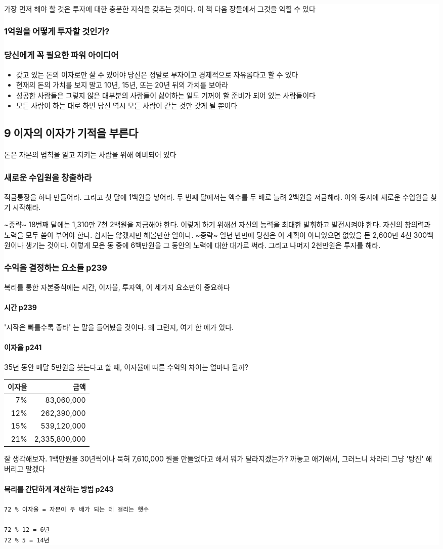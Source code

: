 가장 먼저 해야 할 것은 투자에 대한 충분한 지식을 갖추는 것이다. 이 책 다음 장들에서 그것을 익힐 수 있다

### 1억원을 어떻게 투자할 것인가?

### 당신에게 꼭 필요한 파워 아이디어

- 갖고 있는 돈의 이자로만 살 수 있어야 당신은 정말로 부자이고 경제적으로 자유롭다고 할 수 있다
- 현재의 돈의 가치를 보지 말고 10년, 15년, 또는 20년 뒤의 가치를 보아라
- 성공한 사람들은 그렇지 않은 대부분의 사람들이 싫어하는 일도 기꺼이 할 준비가 되어 있는 사람들이다
- 모든 사람이 하는 대로 하면 당신 역시 모든 사람이 갇는 것만 갖게 될 뿐이다

## 9 이자의 이자가 기적을 부른다

돈은 자본의 법칙을 알고 지키는 사람을 위해 예비되어 있다

### 새로운 수입원을 창출하라

적금통장을 하나 만들어라. 그리고 첫 달에 1백원을 넣어라. 두 번째 달에서는 액수를 두 배로 늘려 2백원을 저금해라. 이와 동시에 새로운 수입원을 찾기 시작해라.

~중략~ 18번째 달에는 1,310만 7천 2백원을 저금해야 한다. 이렇게 하기 위해선 자신의 능력을 최대한 발휘하고 발전시켜야 한다. 자신의 창의력과 노력을 모두 쏟아 부어야 한다. 쉽지는 않겠지만 해볼만한 일이다. ~중략~ 일년 반만에 당신은 이 계획이 아니었으면 없었을 돈 2,600만 4천 300백원이나 생기는 것이다. 이렇게 모은 동 중에 6백만원을 그 동안의 노력에 대한 대가로 써라. 그리고 나머지 2천만원은 투자를 해라.

### 수익을 결정하는 요소들 p239

복리를 통한 자본증식에는 시간, 이자율, 투자액, 이 세가지 요소만이 중요하다

#### 시간 p239

'시작은 빠를수록 좋타' 는 말을 들어봤을 것이다. 왜 그런지, 여기 한 예가 있다.

#### 이자율 p241

35년 동안 매달 5만원을 붓는다고 할 때, 이자율에 따른 수익의 차이는 얼마나 될까?

| 이자율 |          금액 |
| -----: | ------------: |
|     7% |    83,060,000 |
|    12% |   262,390,000 |
|    15% |   539,120,000 |
|    21% | 2,335,800,000 |

잘 생각해보자. 1백만원을 30년씩이나 묵혀 7,610,000 원을 만들었다고 해서 뭐가 달라지겠는가? 까놓고 애기해서, 그러느니 차라리 그냥 '탕진' 해 버리고 말겠다

#### 복리를 간단하게 계산하는 방법 p243

```
72 % 이자율 = 자본이 두 배가 되는 데 걸리는 햇수

72 % 12 = 6년
72 % 5 = 14년
```
